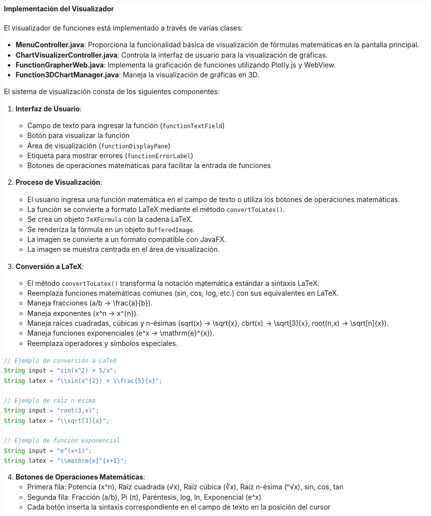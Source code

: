 #### Implementación del Visualizador

El visualizador de funciones está implementado a través de varias clases:

- **MenuController.java**: Proporciona la funcionalidad básica de visualización de fórmulas matemáticas en la pantalla principal.
- **ChartVisualizerController.java**: Controla la interfaz de usuario para la visualización de gráficas.
- **FunctionGrapherWeb.java**: Implementa la graficación de funciones utilizando Plotly.js y WebView.
- **Function3DChartManager.java**: Maneja la visualización de gráficas en 3D.

El sistema de visualización consta de los siguientes componentes:

1. **Interfaz de Usuario**:
   - Campo de texto para ingresar la función (`functionTextField`)
   - Botón para visualizar la función
   - Área de visualización (`functionDisplayPane`)
   - Etiqueta para mostrar errores (`functionErrorLabel`)
   - Botones de operaciones matemáticas para facilitar la entrada de funciones

2. **Proceso de Visualización**:
   - El usuario ingresa una función matemática en el campo de texto o utiliza los botones de operaciones matemáticas.
   - La función se convierte a formato LaTeX mediante el método `convertToLatex()`.
   - Se crea un objeto `TeXFormula` con la cadena LaTeX.
   - Se renderiza la fórmula en un objeto `BufferedImage`.
   - La imagen se convierte a un formato compatible con JavaFX.
   - La imagen se muestra centrada en el área de visualización.

3. **Conversión a LaTeX**:
   - El método `convertToLatex()` transforma la notación matemática estándar a sintaxis LaTeX.
   - Reemplaza funciones matemáticas comunes (sin, cos, log, etc.) con sus equivalentes en LaTeX.
   - Maneja fracciones (a/b → \frac{a}{b}).
   - Maneja exponentes (x^n → x^{n}).
   - Maneja raíces cuadradas, cúbicas y n-ésimas (sqrt(x) → \sqrt{x}, cbrt(x) → \sqrt[3]{x}, root(n,x) → \sqrt[n]{x}).
   - Maneja funciones exponenciales (e^x → \mathrm{e}^{x}).
   - Reemplaza operadores y símbolos especiales.

```java
// Ejemplo de conversión a LaTeX
String input = "sin(x^2) + 5/x";
String latex = "\\sin(x^{2}) + \\frac{5}{x}";

// Ejemplo de raíz n-ésima
String input = "root(3,x)";
String latex = "\\sqrt[3]{x}";

// Ejemplo de función exponencial
String input = "e^(x+1)";
String latex = "\\mathrm{e}^{x+1}";
```

4. **Botones de Operaciones Matemáticas**:
   - Primera fila: Potencia (x^n), Raíz cuadrada (√x), Raíz cúbica (∛x), Raíz n-ésima (ⁿ√x), sin, cos, tan
   - Segunda fila: Fracción (a/b), Pi (π), Paréntesis, log, ln, Exponencial (e^x)
   - Cada botón inserta la sintaxis correspondiente en el campo de texto en la posición del cursor
